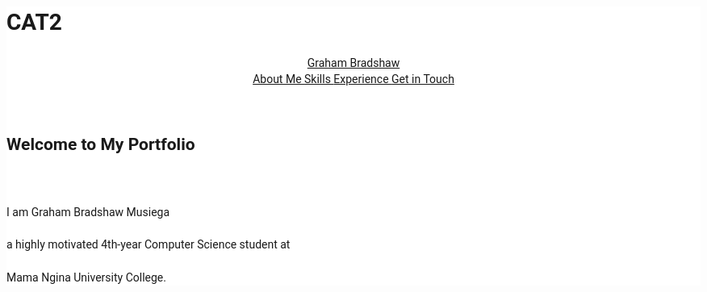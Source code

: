 # CAT2
<html lang="en">

<head>
    <meta charset="utf-8" />
    <meta content="width=device-width, initial-scale=1.0" name="viewport" />
    <title>
        Graham Bradshaw Musiega - Portfolio
    </title>
    <script src="https://cdn.tailwindcss.com">
    </script>
    <link href="https://cdnjs.cloudflare.com/ajax/libs/font-awesome/5.15.3/css/all.min.css" rel="stylesheet" />
    <link href="https://fonts.googleapis.com/css2?family=Roboto:wght@400;700&amp;display=swap" rel="stylesheet" />
    <link href="https://fonts.googleapis.com/css2?family=Montserrat:wght@700&display=swap" rel="stylesheet" />
    <style>
        body {
            font-family: 'Roboto', sans-serif;
        }
    </style>
</head>

<body class="bg-gray-100 text-gray-900">
    <!-- Header & Navigation Bar -->
    <header class="bg-white shadow-md">
        <div class="container mx-auto px-6 py-3 flex justify-between items-center">
            <a class="text-2xl font-bold text-gray-800" href="#">
                Graham Bradshaw
            </a>
            <nav class="flex space-x-4">
                <a class="text-gray-800 hover:text-gray-600" href="#about">
                    About Me
                </a>
                <a class="text-gray-800 hover:text-gray-600" href="#skills">
                    Skills
                </a>
                <a class="text-gray-800 hover:text-gray-600" href="#experience">
                    Experience
                </a>
                <a class="text-gray-800 hover:text-gray-600" href="#contact">
                    Get in Touch
                </a>
                <a class="text-gray-800 hover:text-gray-600" href="https://github.com/2020-SHAW">
                    <i class="fab fa-github">
                    </i>
                </a>
            </nav>
        </div>
    </header>
    <!-- Welcome Section -->
    <section class="bg-gray-900 text-white py-20 h-screen">
        <div class="container mx-auto px-6 text-center">
            <h1 class="text-4xl font-bold mb-4">Welcome to My Portfolio</h1>
            <p class="text-xl mb-6"><br><br>
                I am Graham Bradshaw Musiega<br> <br> a highly motivated 4th-year Computer Science student at <br><br>Mama Ngina
                University College.
            </p>
            <div class="text-lg">
                <span id="typing-effect" class="typing-effect blink"></span>
            </div>